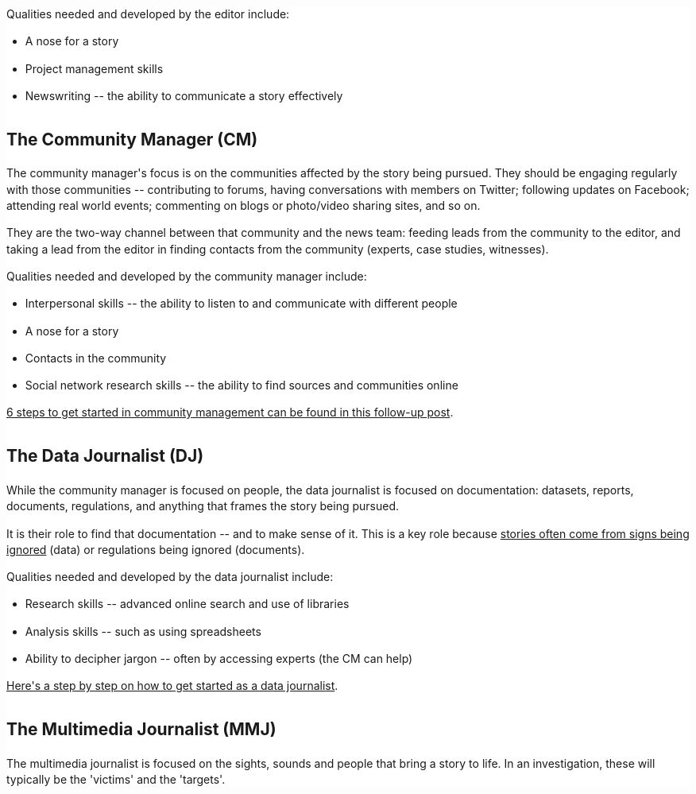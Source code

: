 Qualities needed and developed by the editor include:

* A nose for a story

* Project management skills

* Newswriting -- the ability to communicate a story effectively

## The Community Manager (CM)

The community manager's focus is on the communities affected by the story being pursued. They should be engaging regularly with those communities -- contributing to forums, having conversations with members on Twitter; following updates on Facebook; attending real world events; commenting on blogs or photo/video sharing sites, and so on.

They are the two-way channel between that community and the news team: feeding leads from the community to the editor, and taking a lead from the editor in finding contacts from the community (experts, case studies, witnesses).

Qualities needed and developed by the community manager include:

* Interpersonal skills -- the ability to listen to and communicate with different people

* A nose for a story

* Contacts in the community

* Social network research skills -- the ability to find sources and communities online

[6 steps to get started in community management can be found in this follow-up post](http://onlinejournalismblog.com/2012/03/27/6-ways-to-get-started-in-community-management/).

## The Data Journalist (DJ)

While the community manager is focused on people, the data journalist is focused on documentation: datasets, reports, documents, regulations, and anything that frames the story being pursued.

It is their role to find that documentation -- and to make sense of it. This is a key role because [stories often come from signs being ignored](http://www.niemanlab.org/2011/12/nprs-stateimpact-project-explores-regional-topics-through-focused-data-driven-journalism/) (data) or regulations being ignored (documents).

Qualities needed and developed by the data journalist include:

* Research skills -- advanced online search and use of libraries

* Analysis skills -- such as using spreadsheets

* Ability to decipher jargon -- often by accessing experts (the CM can help)

[Here's a step by step on how to get started as a data journalist](http://onlinejournalismblog.com/2012/04/23/step-by-step-how-to-start-in-a-data-journalist-role/).

## The Multimedia Journalist (MMJ)

The multimedia journalist is focused on the sights, sounds and people that bring a story to life. In an investigation, these will typically be the 'victims' and the 'targets'.
